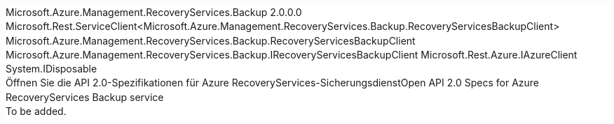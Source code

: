 <Type Name="RecoveryServicesBackupClient" FullName="Microsoft.Azure.Management.RecoveryServices.Backup.RecoveryServicesBackupClient">
  <TypeSignature Language="C#" Value="public class RecoveryServicesBackupClient : Microsoft.Rest.ServiceClient&lt;Microsoft.Azure.Management.RecoveryServices.Backup.RecoveryServicesBackupClient&gt;, IDisposable, Microsoft.Azure.Management.RecoveryServices.Backup.IRecoveryServicesBackupClient, Microsoft.Rest.Azure.IAzureClient" />
  <TypeSignature Language="ILAsm" Value=".class public auto ansi beforefieldinit RecoveryServicesBackupClient extends Microsoft.Rest.ServiceClient`1&lt;class Microsoft.Azure.Management.RecoveryServices.Backup.RecoveryServicesBackupClient&gt; implements class Microsoft.Azure.Management.RecoveryServices.Backup.IRecoveryServicesBackupClient, class Microsoft.Rest.Azure.IAzureClient, class System.IDisposable" />
  <TypeSignature Language="DocId" Value="T:Microsoft.Azure.Management.RecoveryServices.Backup.RecoveryServicesBackupClient" />
  <TypeSignature Language="VB.NET" Value="Public Class RecoveryServicesBackupClient&#xA;Inherits ServiceClient(Of RecoveryServicesBackupClient)&#xA;Implements IAzureClient, IDisposable, IRecoveryServicesBackupClient" />
  <TypeSignature Language="F#" Value="type RecoveryServicesBackupClient = class&#xA;    inherit ServiceClient&lt;RecoveryServicesBackupClient&gt;&#xA;    interface IRecoveryServicesBackupClient&#xA;    interface IDisposable&#xA;    interface IAzureClient" />
  <AssemblyInfo>
    <AssemblyName>Microsoft.Azure.Management.RecoveryServices.Backup</AssemblyName>
    <AssemblyVersion>2.0.0.0</AssemblyVersion>
  </AssemblyInfo>
  <Base>
    <BaseTypeName>Microsoft.Rest.ServiceClient&lt;Microsoft.Azure.Management.RecoveryServices.Backup.RecoveryServicesBackupClient&gt;</BaseTypeName>
    <BaseTypeArguments>
      <BaseTypeArgument TypeParamName="!0">Microsoft.Azure.Management.RecoveryServices.Backup.RecoveryServicesBackupClient</BaseTypeArgument>
    </BaseTypeArguments>
  </Base>
  <Interfaces>
    <Interface>
      <InterfaceName>Microsoft.Azure.Management.RecoveryServices.Backup.IRecoveryServicesBackupClient</InterfaceName>
    </Interface>
    <Interface>
      <InterfaceName>Microsoft.Rest.Azure.IAzureClient</InterfaceName>
    </Interface>
    <Interface>
      <InterfaceName>System.IDisposable</InterfaceName>
    </Interface>
  </Interfaces>
  <Docs>
    <summary>
            <span data-ttu-id="8bd7d-101">Öffnen Sie die API 2.0-Spezifikationen für Azure RecoveryServices-Sicherungsdienst</span><span class="sxs-lookup"><span data-stu-id="8bd7d-101">Open API 2.0 Specs for Azure RecoveryServices Backup service</span></span>
            </summary>
    <remarks>To be added.</remarks>
  </Docs>
  <Members>
    <Member MemberName=".ctor">
      <MemberSignature Language="C#" Value="protected RecoveryServicesBackupClient (params System.Net.Http.DelegatingHandler[] handlers);" />
      <MemberSignature Language="ILAsm" Value=".method familyhidebysig specialname rtspecialname instance void .ctor(class System.Net.Http.DelegatingHandler[] handlers) cil managed" />
      <MemberSignature Language="DocId" Value="M:Microsoft.Azure.Management.RecoveryServices.Backup.RecoveryServicesBackupClient.#ctor(System.Net.Http.DelegatingHandler[])" />
      <MemberSignature Language="VB.NET" Value="Protected Sub New (ParamArray handlers As DelegatingHandler())" />